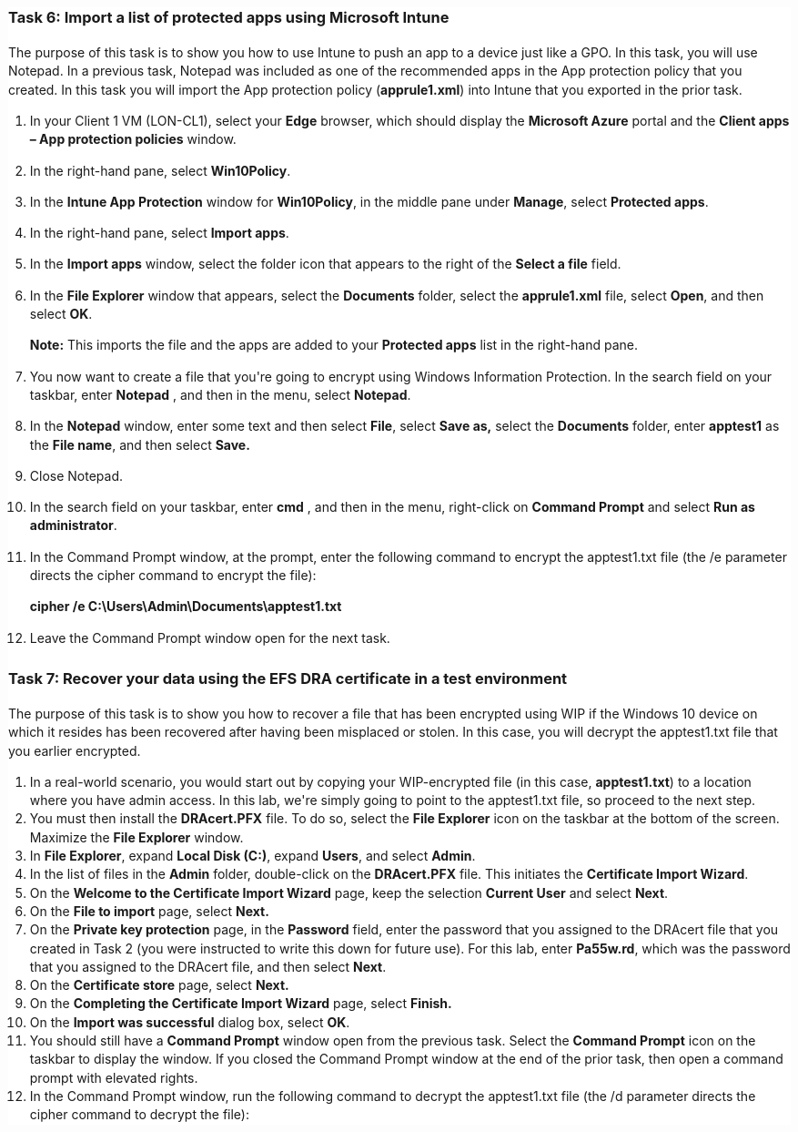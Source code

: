 ### Task 6: Import a list of protected apps using Microsoft Intune

The purpose of this task is to show you how to use Intune to push an app to a device just like a GPO. In this task, you will use Notepad. In a previous task, Notepad was included as one of the recommended apps in the App protection policy that you created. In this task you will import the App protection policy (**apprule1.xml**) into Intune that you exported in the prior task.

1. In your Client 1 VM (LON-CL1), select your **Edge** browser, which should display the **Microsoft Azure** portal and the **Client apps – App protection policies** window.
2. In the right-hand pane, select **Win10Policy**.
3. In the **Intune App Protection** window for **Win10Policy**, in the middle pane under **Manage**, select **Protected apps**.
4. In the right-hand pane, select **Import apps**.
5. In the **Import apps** window, select the folder icon that appears to the right of the **Select a file** field.
6. In the **File Explorer** window that appears, select the **Documents** folder, select the **apprule1.xml** file, select **Open**, and then select **OK**.<br/>

    **Note:** This imports the file and the apps are added to your **Protected apps** list in the right-hand pane.
    
7. You now want to create a file that you're going to encrypt using Windows Information Protection. In the search field on your taskbar, enter **Notepad** , and then in the menu, select **Notepad**.
8. In the **Notepad** window, enter some text and then select **File**, select **Save as,** select the **Documents** folder, enter **apptest1** as the **File name**, and then select **Save.**
9. Close Notepad.
10. In the search field on your taskbar, enter **cmd** , and then in the menu, right-click on **Command Prompt** and select **Run as administrator**.
11. In the Command Prompt window, at the prompt, enter the following command to encrypt the apptest1.txt file (the /e parameter directs the cipher command to encrypt the file):<br/>

    **cipher /e   C:\Users\Admin\Documents\apptest1.txt**

12. Leave the Command Prompt window open for the next task.


### Task 7: Recover your data using the EFS DRA certificate in a test environment

The purpose of this task is to show you how to recover a file that has been encrypted using WIP if the Windows 10 device on which it resides has been recovered after having been misplaced or stolen. In this case, you will decrypt the apptest1.txt file that you earlier encrypted.

1. In a real-world scenario, you would start out by copying your WIP-encrypted file (in this case, **apptest1.txt**) to a location where you have admin access. In this lab, we're simply going to point to the apptest1.txt file, so proceed to the next step.
2. You must then install the **DRAcert.PFX** file. To do so, select the **File Explorer** icon on the taskbar at the bottom of the screen. Maximize the **File Explorer** window.
3. In **File Explorer**, expand **Local Disk (C:)**, expand **Users**, and select **Admin**.
4. In the list of files in the **Admin** folder, double-click on the **DRAcert.PFX** file. This initiates the **Certificate Import Wizard**.
5. On the **Welcome to the Certificate Import Wizard** page, keep the selection **Current User** and select **Next**.
6. On the **File to import** page, select **Next.**
7. On the **Private key protection** page, in the **Password** field, enter the password that you assigned to the DRAcert file that you created in Task 2 (you were instructed to write this down for future use). For this lab, enter **Pa55w.rd**, which was the password that you assigned to the DRAcert file, and then select **Next**.
8. On the **Certificate store** page, select **Next.**
9. On the **Completing the Certificate Import Wizard** page, select **Finish.**
10. On the **Import was successful** dialog box, select **OK**.
11. You should still have a **Command Prompt** window open from the previous task. Select the **Command Prompt** icon on the taskbar to display the window. If you closed the Command Prompt window at the end of the prior task, then open a command prompt with elevated rights.
12. In the Command Prompt window, run the following command to decrypt the apptest1.txt file (the /d parameter directs the cipher command to decrypt the file):<br/>